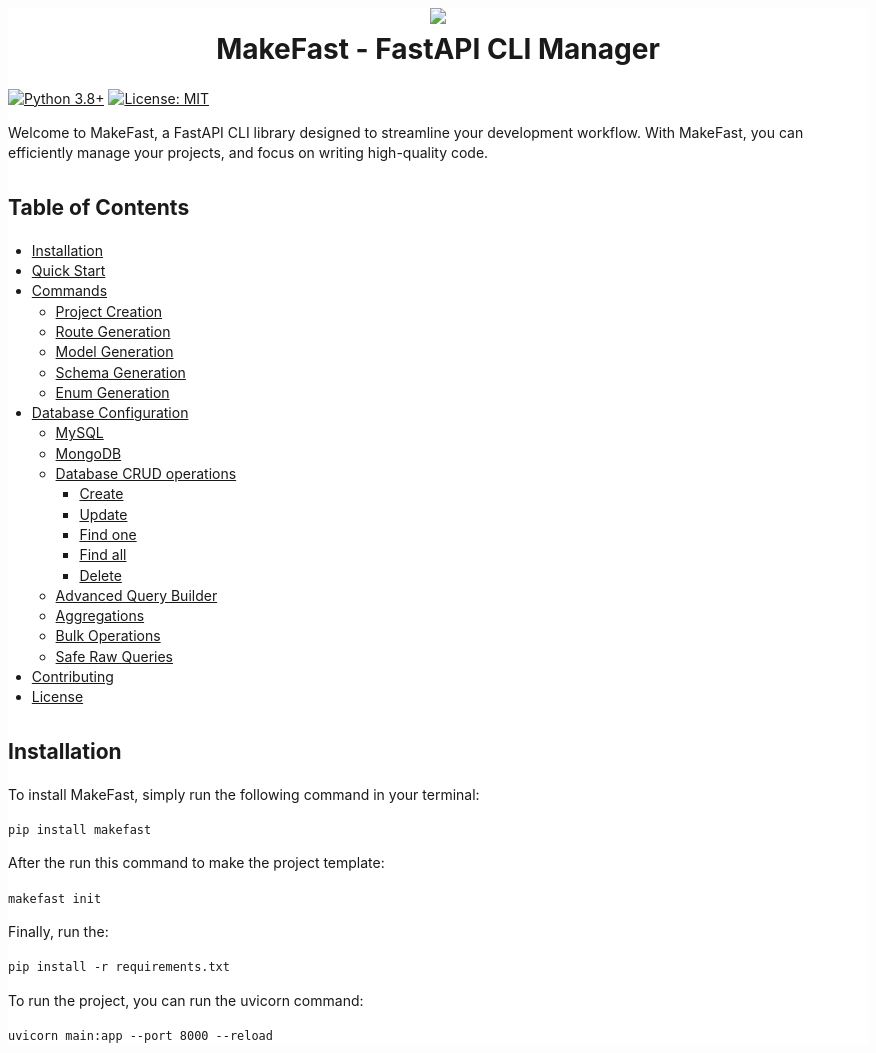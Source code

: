 <div align="center">
  <img height="90" src="https://://raw.githubusercontent.com/playiiit/makefast/refs/heads/main/makefast/app/assets/makefast-logo-white-bg.png">
  <h1 style="margin-top: 0px;">
    MakeFast - FastAPI CLI Manager
  </h1>
</div>

[![Python 3.8+](https://img.shields.io/badge/python-3.8+-blue.svg)](https://www.python.org/downloads/)
[![License: MIT](https://img.shields.io/badge/License-MIT-yellow.svg)](https://opensource.org/licenses/MIT)

Welcome to MakeFast, a FastAPI CLI library designed to streamline your development workflow. With MakeFast, you can efficiently manage your projects, and focus on writing high-quality code.

## Table of Contents
- [Installation](#installation)
- [Quick Start](#quick-start)
- [Commands](#commands)
  - [Project Creation](#project-creation)
  - [Route Generation](#route-generation)
  - [Model Generation](#model-generation)
  - [Schema Generation](#schema-generation)
  - [Enum Generation](#enum-generation)
- [Database Configuration](#database-configuration)
  - [MySQL](#mysql)
  - [MongoDB](#mongodb)
  - [Database CRUD operations](#database-crud-operations)
    - [Create](#create)
    - [Update](#update)
    - [Find one](#find-one)
    - [Find all](#find-all)
    - [Delete](#delete)
  - [Advanced Query Builder](#advanced-query-builder)
  - [Aggregations](#aggregations)
  - [Bulk Operations](#bulk-operations)
  - [Safe Raw Queries](#safe-raw-queries)
- [Contributing](#contributing)
- [License](#license)

## Installation

To install MakeFast, simply run the following command in your terminal:
```shell
pip install makefast
```
After the run this command to make the project template:
```shell
makefast init
```
Finally, run the:
```shell
pip install -r requirements.txt
```
To run the project, you can run the uvicorn command:
```shell
uvicorn main:app --port 8000 --reload
```
